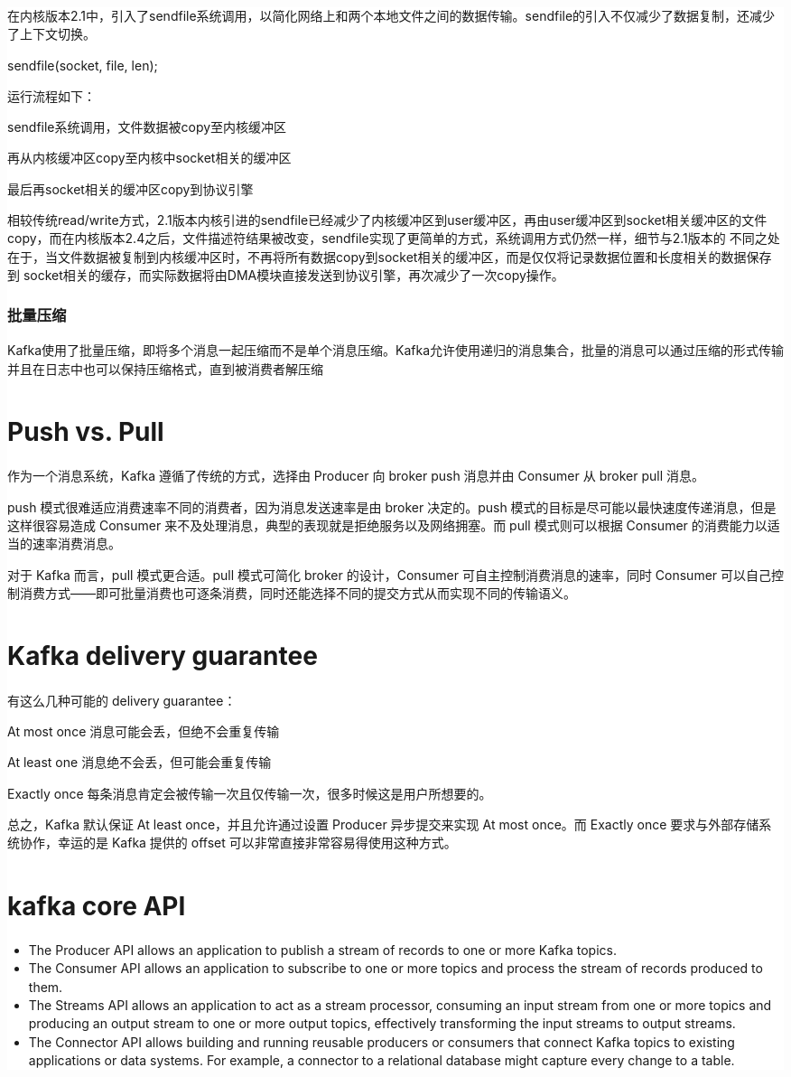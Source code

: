 在内核版本2.1中，引入了sendfile系统调用，以简化网络上和两个本地文件之间的数据传输。sendfile的引入不仅减少了数据复制，还减少了上下文切换。

sendfile(socket, file, len);

运行流程如下：

sendfile系统调用，文件数据被copy至内核缓冲区

再从内核缓冲区copy至内核中socket相关的缓冲区

最后再socket相关的缓冲区copy到协议引擎

相较传统read/write方式，2.1版本内核引进的sendfile已经减少了内核缓冲区到user缓冲区，再由user缓冲区到socket相关缓冲区的文件copy，而在内核版本2.4之后，文件描述符结果被改变，sendfile实现了更简单的方式，系统调用方式仍然一样，细节与2.1版本的 不同之处在于，当文件数据被复制到内核缓冲区时，不再将所有数据copy到socket相关的缓冲区，而是仅仅将记录数据位置和长度相关的数据保存到 socket相关的缓存，而实际数据将由DMA模块直接发送到协议引擎，再次减少了一次copy操作。

### 批量压缩

Kafka使用了批量压缩，即将多个消息一起压缩而不是单个消息压缩。Kafka允许使用递归的消息集合，批量的消息可以通过压缩的形式传输并且在日志中也可以保持压缩格式，直到被消费者解压缩



# Push vs. Pull

作为一个消息系统，Kafka 遵循了传统的方式，选择由 Producer 向 broker push 消息并由 Consumer 从 broker pull 消息。

push 模式很难适应消费速率不同的消费者，因为消息发送速率是由 broker 决定的。push 模式的目标是尽可能以最快速度传递消息，但是这样很容易造成 Consumer 来不及处理消息，典型的表现就是拒绝服务以及网络拥塞。而 pull 模式则可以根据 Consumer 的消费能力以适当的速率消费消息。

对于 Kafka 而言，pull 模式更合适。pull 模式可简化 broker 的设计，Consumer 可自主控制消费消息的速率，同时 Consumer 可以自己控制消费方式——即可批量消费也可逐条消费，同时还能选择不同的提交方式从而实现不同的传输语义。

# Kafka delivery guarantee

有这么几种可能的 delivery guarantee：

At most once 消息可能会丢，但绝不会重复传输

At least one 消息绝不会丢，但可能会重复传输

Exactly once 每条消息肯定会被传输一次且仅传输一次，很多时候这是用户所想要的。

总之，Kafka 默认保证 At least once，并且允许通过设置 Producer 异步提交来实现 At most once。而 Exactly once 要求与外部存储系统协作，幸运的是 Kafka 提供的 offset 可以非常直接非常容易得使用这种方式。

# kafka core API

- The Producer API allows an application to publish a stream of records to one or more Kafka topics.
- The Consumer API allows an application to subscribe to one or more topics and process the stream of records produced to them.
- The Streams API allows an application to act as a stream processor, consuming an input stream from one or more topics and producing an output stream to one or more output topics, effectively transforming the input streams to output streams.
- The Connector API allows building and running reusable producers or consumers that connect Kafka topics to existing applications or data systems. For example, a connector to a relational database might capture every change to a table.
